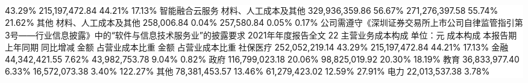 43.29%
215,197,472.84
44.21%
17.13%
智能融合云服务
材料、人工成本及其他
329,936,359.86
56.67%
271,276,397.58
55.74%
21.62%
其他
材料、人工成本及其他
258,006.84
0.04%
257,580.84
0.05%
0.17%
公司需遵守《深圳证券交易所上市公司自律监管指引第3号——行业信息披露》中的“软件与信息技术服务业”的披露要求
2021年年度报告全文
22
主营业务成本构成
单位：元
成本构成
本报告期
上年同期
同比增减
金额
占营业成本比重
金额
占营业成本比重
社保医疗
252,052,219.14
43.29%
215,197,472.84
44.21%
17.13%
金融
44,342,421.55
7.62%
43,982,753.78
9.04%
0.82%
政府
116,799,023.18
20.06%
98,825,019.92
20.30%
18.19%
教育
36,833,977.40
6.33%
16,572,073.38
3.40%
122.27%
其他
78,381,453.57
13.46%
61,279,423.02
12.59%
27.91%
电力
22,013,537.38
3.78%